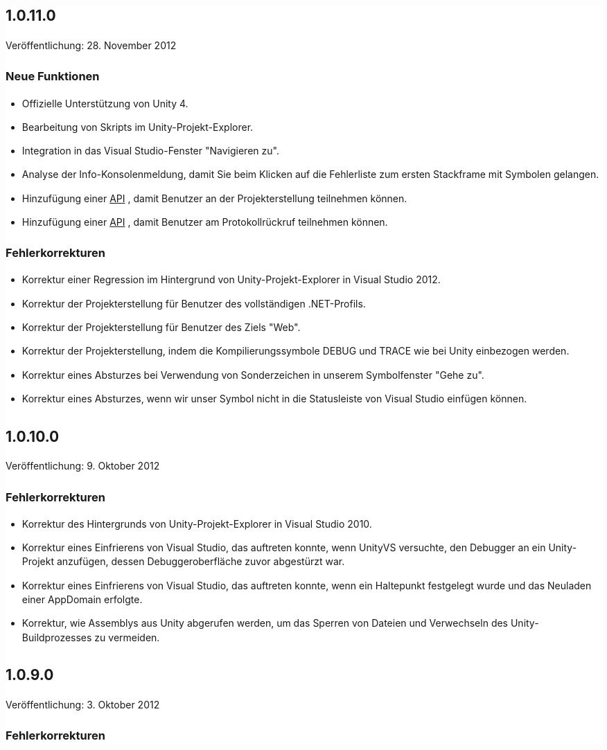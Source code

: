 ## <a name="10110"></a>1.0.11.0
 Veröffentlichung: 28. November 2012

### <a name="new-features"></a>Neue Funktionen

-   Offizielle Unterstützung von Unity 4.

-   Bearbeitung von Skripts im Unity-Projekt-Explorer.

-   Integration in das Visual Studio-Fenster "Navigieren zu".

-   Analyse der Info-Konsolenmeldung, damit Sie beim Klicken auf die Fehlerliste zum ersten Stackframe mit Symbolen gelangen.

-   Hinzufügung einer [API](../cross-platform/customize-project-files-created-by-vstu.md) , damit Benutzer an der Projekterstellung teilnehmen können.

-   Hinzufügung einer [API](../cross-platform/share-the-unity-log-callback-with-vstu.md) , damit Benutzer am Protokollrückruf teilnehmen können.

### <a name="bug-fixes"></a>Fehlerkorrekturen

-   Korrektur einer Regression im Hintergrund von Unity-Projekt-Explorer in Visual Studio 2012.

-   Korrektur der Projekterstellung für Benutzer des vollständigen .NET-Profils.

-   Korrektur der Projekterstellung für Benutzer des Ziels "Web".

-   Korrektur der Projekterstellung, indem die Kompilierungssymbole DEBUG und TRACE wie bei Unity einbezogen werden.

-   Korrektur eines Absturzes bei Verwendung von Sonderzeichen in unserem Symbolfenster "Gehe zu".

-   Korrektur eines Absturzes, wenn wir unser Symbol nicht in die Statusleiste von Visual Studio einfügen können.

## <a name="10100"></a>1.0.10.0
 Veröffentlichung: 9. Oktober 2012

### <a name="bug-fixes"></a>Fehlerkorrekturen

-   Korrektur des Hintergrunds von Unity-Projekt-Explorer in Visual Studio 2010.

-   Korrektur eines Einfrierens von Visual Studio, das auftreten konnte, wenn UnityVS versuchte, den Debugger an ein Unity-Projekt anzufügen, dessen Debuggeroberfläche zuvor abgestürzt war.

-   Korrektur eines Einfrierens von Visual Studio, das auftreten konnte, wenn ein Haltepunkt festgelegt wurde und das Neuladen einer AppDomain erfolgte.

-   Korrektur, wie Assemblys aus Unity abgerufen werden, um das Sperren von Dateien und Verwechseln des Unity-Buildprozesses zu vermeiden.

## <a name="1090"></a>1.0.9.0
 Veröffentlichung: 3. Oktober 2012

### <a name="bug-fixes"></a>Fehlerkorrekturen
